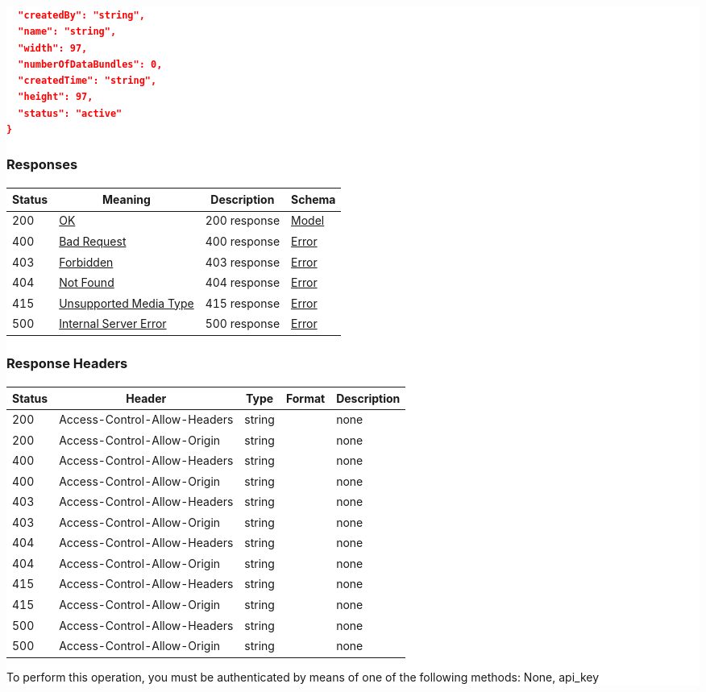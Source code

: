 ```json
  "createdBy": "string",
  "name": "string",
  "width": 97,
  "numberOfDataBundles": 0,
  "createdTime": "string",
  "height": 97,
  "status": "active"
}
```

<h3 id="get__models_{modelid}-responses">Responses</h3>

|Status|Meaning|Description|Schema|
|---|---|---|---|
|200|[OK](https://tools.ietf.org/html/rfc7231#section-6.3.1)|200 response|[Model](#schemamodel)|
|400|[Bad Request](https://tools.ietf.org/html/rfc7231#section-6.5.1)|400 response|[Error](#schemaerror)|
|403|[Forbidden](https://tools.ietf.org/html/rfc7231#section-6.5.3)|403 response|[Error](#schemaerror)|
|404|[Not Found](https://tools.ietf.org/html/rfc7231#section-6.5.4)|404 response|[Error](#schemaerror)|
|415|[Unsupported Media Type](https://tools.ietf.org/html/rfc7231#section-6.5.13)|415 response|[Error](#schemaerror)|
|500|[Internal Server Error](https://tools.ietf.org/html/rfc7231#section-6.6.1)|500 response|[Error](#schemaerror)|

### Response Headers

|Status|Header|Type|Format|Description|
|---|---|---|---|---|
|200|Access-Control-Allow-Headers|string||none|
|200|Access-Control-Allow-Origin|string||none|
|400|Access-Control-Allow-Headers|string||none|
|400|Access-Control-Allow-Origin|string||none|
|403|Access-Control-Allow-Headers|string||none|
|403|Access-Control-Allow-Origin|string||none|
|404|Access-Control-Allow-Headers|string||none|
|404|Access-Control-Allow-Origin|string||none|
|415|Access-Control-Allow-Headers|string||none|
|415|Access-Control-Allow-Origin|string||none|
|500|Access-Control-Allow-Headers|string||none|
|500|Access-Control-Allow-Origin|string||none|

<aside class="warning">
To perform this operation, you must be authenticated by means of one of the following methods:
None, api_key
</aside>
